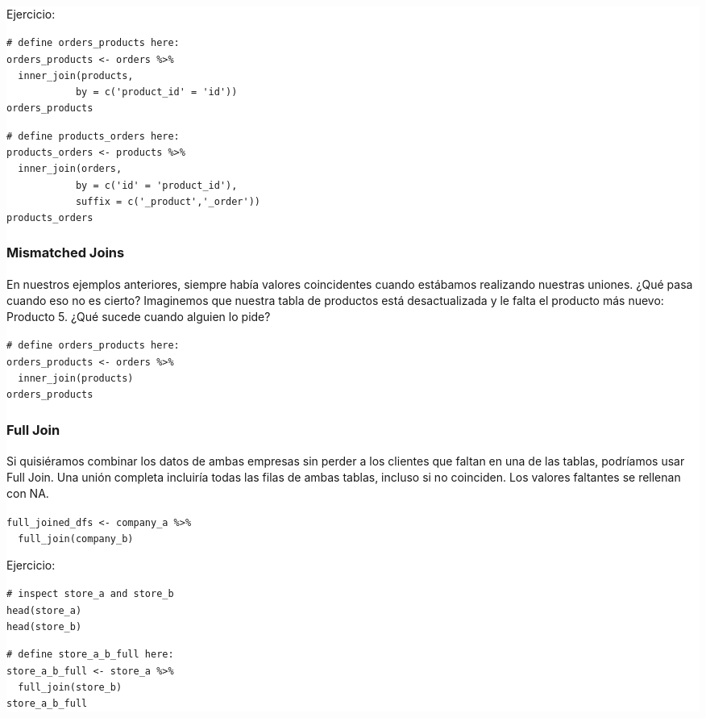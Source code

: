 Ejercicio:

```{r}
# define orders_products here:
orders_products <- orders %>%
  inner_join(products,
            by = c('product_id' = 'id'))
orders_products
```
```{r}
# define products_orders here:
products_orders <- products %>%
  inner_join(orders,
            by = c('id' = 'product_id'),
            suffix = c('_product','_order'))
products_orders
```

### Mismatched Joins

En nuestros ejemplos anteriores, siempre había valores coincidentes cuando estábamos realizando nuestras uniones. ¿Qué pasa cuando eso no es cierto?
Imaginemos que nuestra tabla de productos está desactualizada y le falta el producto más nuevo: Producto 5. ¿Qué sucede cuando alguien lo pide?

```{r}
# define orders_products here:
orders_products <- orders %>%
  inner_join(products)
orders_products
```
### Full Join

Si quisiéramos combinar los datos de ambas empresas sin perder a los clientes que faltan en una de las tablas, podríamos usar Full Join. Una unión completa
incluiría todas las filas de ambas tablas, incluso si no coinciden. Los valores faltantes se rellenan con NA.

```{r}
full_joined_dfs <- company_a %>%
  full_join(company_b)
```
Ejercicio:

```{r}
# inspect store_a and store_b
head(store_a)
head(store_b)
```

```{r}
# define store_a_b_full here:
store_a_b_full <- store_a %>%
  full_join(store_b)
store_a_b_full
```
